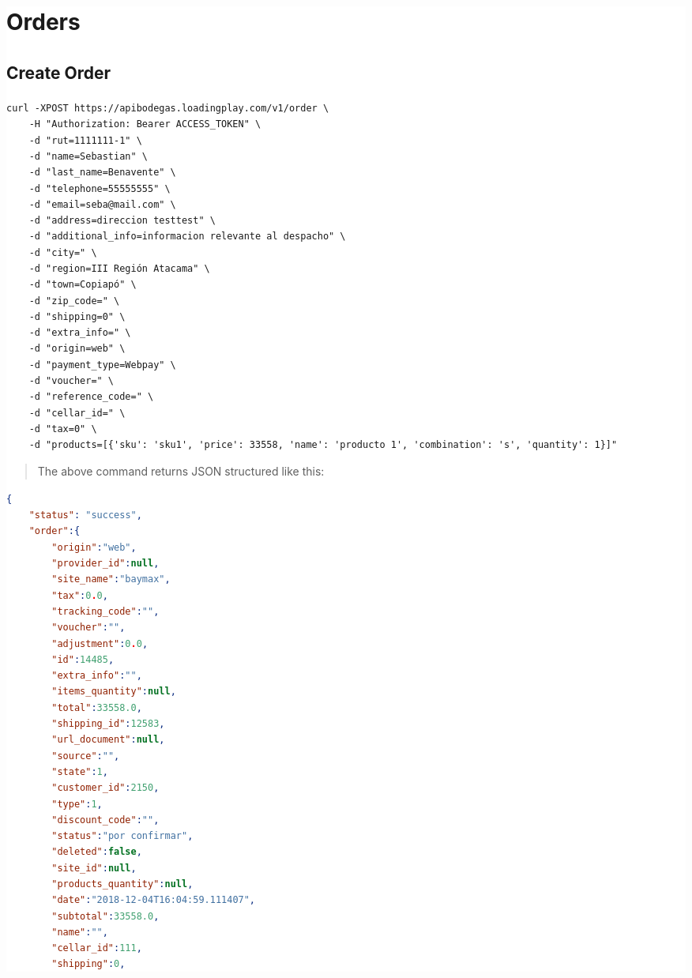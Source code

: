 # Orders

## Create Order

```shell
curl -XPOST https://apibodegas.loadingplay.com/v1/order \
    -H "Authorization: Bearer ACCESS_TOKEN" \
    -d "rut=1111111-1" \
    -d "name=Sebastian" \
    -d "last_name=Benavente" \
    -d "telephone=55555555" \
    -d "email=seba@mail.com" \
    -d "address=direccion testtest" \
    -d "additional_info=informacion relevante al despacho" \
    -d "city=" \
    -d "region=III Región Atacama" \
    -d "town=Copiapó" \
    -d "zip_code=" \
    -d "shipping=0" \
    -d "extra_info=" \
    -d "origin=web" \
    -d "payment_type=Webpay" \
    -d "voucher=" \
    -d "reference_code=" \
    -d "cellar_id=" \
    -d "tax=0" \
    -d "products=[{'sku': 'sku1', 'price': 33558, 'name': 'producto 1', 'combination': 's', 'quantity': 1}]"
```

> The above command returns JSON structured like this:

```json
{
    "status": "success",
    "order":{  
        "origin":"web",
        "provider_id":null,
        "site_name":"baymax",
        "tax":0.0,
        "tracking_code":"",
        "voucher":"",
        "adjustment":0.0,
        "id":14485,
        "extra_info":"",
        "items_quantity":null,
        "total":33558.0,
        "shipping_id":12583,
        "url_document":null,
        "source":"",
        "state":1,
        "customer_id":2150,
        "type":1,
        "discount_code":"",
        "status":"por confirmar",
        "deleted":false,
        "site_id":null,
        "products_quantity":null,
        "date":"2018-12-04T16:04:59.111407",
        "subtotal":33558.0,
        "name":"",
        "cellar_id":111,
        "shipping":0,
```
